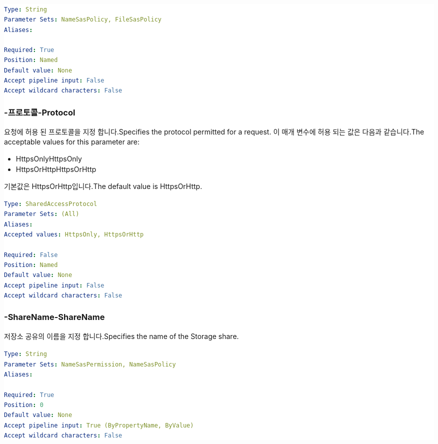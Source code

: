 ```yaml
Type: String
Parameter Sets: NameSasPolicy, FileSasPolicy
Aliases: 

Required: True
Position: Named
Default value: None
Accept pipeline input: False
Accept wildcard characters: False
```

### <span data-ttu-id="b84eb-142">-프로토콜</span><span class="sxs-lookup"><span data-stu-id="b84eb-142">-Protocol</span></span>
<span data-ttu-id="b84eb-143">요청에 허용 된 프로토콜을 지정 합니다.</span><span class="sxs-lookup"><span data-stu-id="b84eb-143">Specifies the protocol permitted for a request.</span></span>
<span data-ttu-id="b84eb-144">이 매개 변수에 허용 되는 값은 다음과 같습니다.</span><span class="sxs-lookup"><span data-stu-id="b84eb-144">The acceptable values for this parameter are:</span></span>
* <span data-ttu-id="b84eb-145">HttpsOnly</span><span class="sxs-lookup"><span data-stu-id="b84eb-145">HttpsOnly</span></span>
* <span data-ttu-id="b84eb-146">HttpsOrHttp</span><span class="sxs-lookup"><span data-stu-id="b84eb-146">HttpsOrHttp</span></span>

<span data-ttu-id="b84eb-147">기본값은 HttpsOrHttp입니다.</span><span class="sxs-lookup"><span data-stu-id="b84eb-147">The default value is HttpsOrHttp.</span></span>

```yaml
Type: SharedAccessProtocol
Parameter Sets: (All)
Aliases: 
Accepted values: HttpsOnly, HttpsOrHttp

Required: False
Position: Named
Default value: None
Accept pipeline input: False
Accept wildcard characters: False
```

### <span data-ttu-id="b84eb-148">-ShareName</span><span class="sxs-lookup"><span data-stu-id="b84eb-148">-ShareName</span></span>
<span data-ttu-id="b84eb-149">저장소 공유의 이름을 지정 합니다.</span><span class="sxs-lookup"><span data-stu-id="b84eb-149">Specifies the name of the Storage share.</span></span>

```yaml
Type: String
Parameter Sets: NameSasPermission, NameSasPolicy
Aliases: 

Required: True
Position: 0
Default value: None
Accept pipeline input: True (ByPropertyName, ByValue)
Accept wildcard characters: False
```
